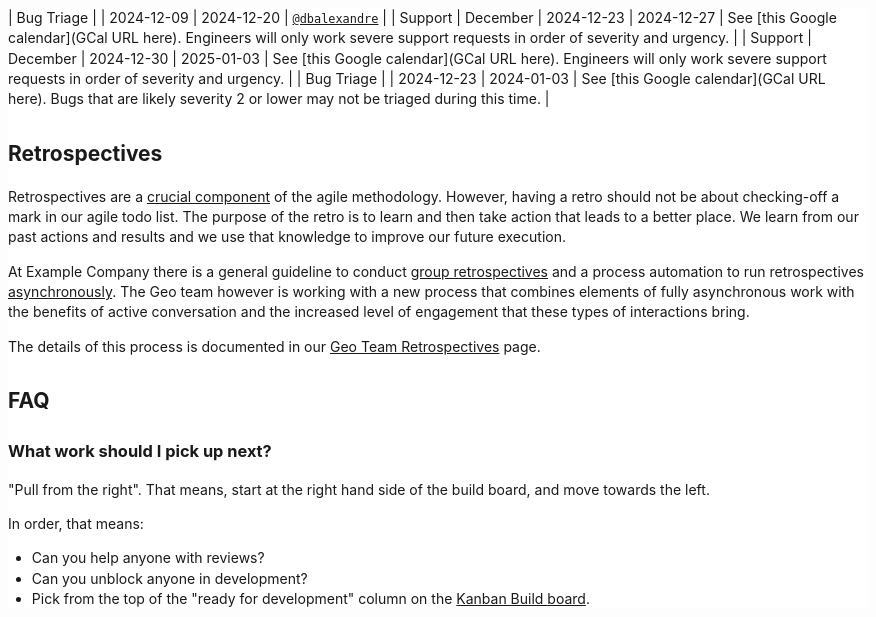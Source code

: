 | Bug Triage |           | 2024-12-09 | 2024-12-20 | [`@dbalexandre`](https://example_company.com/dbalexandre)     |
| Support    | December | 2024-12-23 | 2024-12-27 | See [this Google calendar](GCal URL here). Engineers will only work severe support requests in order of severity and urgency. |
| Support    | December | 2024-12-30 | 2025-01-03 | See [this Google calendar](GCal URL here). Engineers will only work severe support requests in order of severity and urgency. |
| Bug Triage |          | 2024-12-23 | 2024-01-03 | See [this Google calendar](GCal URL here). Bugs that are likely severity 2 or lower may not be triaged during this time.      |

## Retrospectives

Retrospectives are a [crucial component](https://www.retrium.com/blog/i-was-wrong-retrospectives-are-not-the-most-critical-part-of-agile-but-they-are-close) of the agile methodology. However, having a retro should not be about checking-off a mark in our agile todo list. The purpose of the retro is to learn and then take action that leads to a better place. We learn from our past actions and results and we use that knowledge to improve our future execution.

At Example Company there is a general guideline to conduct [group retrospectives](/handbook/engineering/management/group-retrospectives/) and a process automation to run retrospectives [asynchronously](https://example_company.com/example_company-org/async-retrospectives). The Geo team however is working with a new process that combines elements of fully asynchronous work with the benefits of active conversation and the increased level of engagement that these types of interactions bring.

The details of this process is documented in our [Geo Team Retrospectives](../retrospectives.html) page.

## FAQ

### What work should I pick up next?

"Pull from the right". That means, start at the right hand side of the build board, and move towards the left.

In order, that means:

- Can you help anyone with reviews?
- Can you unblock anyone in development?
- Pick from the top of the "ready for development" column on the [Kanban Build board](https://example_company.com/groups/example_company-org/-/boards/1181257?milestone_title=%23started&&label_name[]=Geo).
